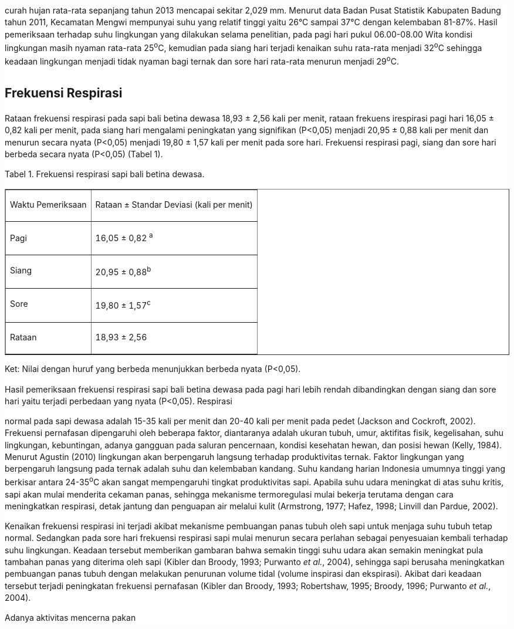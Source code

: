 <p><span class="font2">curah hujan rata-rata sepanjang tahun 2013 mencapai sekitar 2,029 mm. Menurut data Badan Pusat Statistik Kabupaten Badung tahun 2011, Kecamatan Mengwi mempunyai suhu yang relatif tinggi yaitu 26°C sampai 37°C dengan kelembaban 81-87%. Hasil pemeriksaan terhadap suhu lingkungan yang dilakukan selama penelitian, pada pagi hari pukul 06.00-08.00 Wita kondisi lingkungan masih nyaman rata-rata 25<sup>o</sup>C, kemudian pada siang hari terjadi kenaikan suhu rata-rata menjadi 32<sup>o</sup>C sehingga keadaan lingkungan menjadi tidak nyaman bagi ternak dan sore hari rata-rata menurun menjadi 29<sup>o</sup>C.</span></p>
<h2><a name="bookmark12"></a><span class="font2" style="font-weight:bold;"><a name="bookmark13"></a>Frekuensi Respirasi</span></h2>
<p><span class="font2">Rataan frekuensi respirasi pada sapi bali betina dewasa 18,93 ± 2,56 kali per menit, rataan frekuens irespirasi pagi hari 16,05 ± 0,82 kali per menit, pada siang hari mengalami peningkatan yang signifikan (P&lt;0,05) menjadi 20,95 ± 0,88 kali per menit dan menurun secara nyata (P&lt;0,05) menjadi 19,80 ± 1,57 kali per menit pada sore hari. Frekuensi respirasi pagi, siang dan sore hari berbeda secara nyata (P&lt;0,05) (Tabel 1).</span></p>
<p><span class="font2">Tabel 1. Frekuensi respirasi sapi bali betina dewasa.</span></p>
<table border="1">
<tr><td style="vertical-align:top;">
<p><span class="font2">Waktu Pemeriksaan</span></p></td><td style="vertical-align:bottom;">
<p><span class="font2">Rataan ± Standar Deviasi (kali per menit)</span></p></td></tr>
<tr><td style="vertical-align:bottom;">
<p><span class="font2">Pagi</span></p></td><td style="vertical-align:bottom;">
<p><span class="font2">16,05 ± 0,82 <sup>a</sup></span></p></td></tr>
<tr><td style="vertical-align:top;">
<p><span class="font2">Siang</span></p></td><td style="vertical-align:top;">
<p><span class="font2">20,95 ± 0,88<sup>b</sup></span></p></td></tr>
<tr><td style="vertical-align:top;">
<p><span class="font2">Sore</span></p></td><td style="vertical-align:top;">
<p><span class="font2">19,80 ± 1,57<sup>c</sup></span></p></td></tr>
<tr><td style="vertical-align:bottom;">
<p><span class="font2">Rataan</span></p></td><td style="vertical-align:bottom;">
<p><span class="font2">18,93 ± 2,56</span></p></td></tr>
</table>
<p><span class="font2">Ket: Nilai dengan huruf yang berbeda menunjukkan berbeda nyata (P&lt;0,05).</span></p>
<p><span class="font2">Hasil pemeriksaan frekuensi respirasi sapi bali betina dewasa pada pagi hari lebih rendah dibandingkan dengan siang dan sore hari yaitu terjadi perbedaan yang nyata (P&lt;0,05). Respirasi</span></p>
<p><span class="font2">normal pada sapi dewasa adalah 15-35 kali per menit dan 20-40 kali per menit pada pedet (Jackson and Cockroft, 2002). Frekuensi pernafasan dipengaruhi oleh beberapa faktor, diantaranya adalah ukuran tubuh, umur, aktifitas fisik, kegelisahan, suhu lingkungan, kebuntingan, adanya gangguan pada saluran pencernaan, kondisi kesehatan hewan, dan posisi hewan (Kelly, 1984). Menurut Agustin (2010) lingkungan akan berpengaruh langsung terhadap produktivitas ternak. Faktor lingkungan yang berpengaruh langsung pada ternak adalah suhu dan kelembaban kandang. Suhu kandang harian Indonesia umumnya tinggi yang berkisar antara 24-35<sup>o</sup>C akan sangat mempengaruhi tingkat produktivitas sapi. Apabila suhu udara meningkat di atas suhu kritis, sapi akan mulai menderita cekaman panas, sehingga mekanisme termoregulasi mulai bekerja terutama dengan cara meningkatkan respirasi, detak jantung dan penguapan air melalui kulit (Armstrong, 1977; Hafez, 1998; Linvill dan Pardue, 2002).</span></p>
<p><span class="font2">Kenaikan frekuensi respirasi ini terjadi akibat mekanisme pembuangan panas tubuh oleh sapi untuk menjaga suhu tubuh tetap normal. Sedangkan pada sore hari frekuensi respirasi sapi mulai menurun secara perlahan sebagai penyesuaian kembali terhadap suhu lingkungan. Keadaan tersebut memberikan gambaran bahwa semakin tinggi suhu udara akan semakin meningkat pula tambahan panas yang diterima oleh sapi (Kibler dan Broody, 1993; Purwanto </span><span class="font2" style="font-style:italic;">et al.</span><span class="font2">, 2004), sehingga sapi berusaha meningkatkan pembuangan panas tubuh dengan melakukan penurunan volume tidal (volume inspirasi dan ekspirasi)</span><span class="font2" style="font-style:italic;">.</span><span class="font2"> Akibat dari keadaan tersebut terjadi peningkatan frekuensi pernafasan (Kibler dan Broody, 1993; Robertshaw, 1995; Broody, 1996; Purwanto </span><span class="font2" style="font-style:italic;">et al.</span><span class="font2">, 2004).</span></p>
<p><span class="font2">Adanya aktivitas mencerna pakan</span></p>